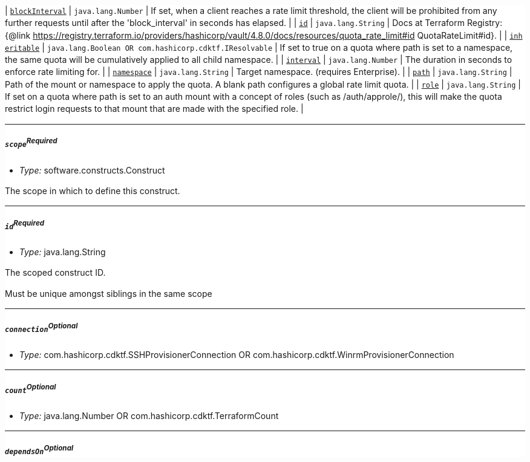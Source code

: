 | <code><a href="#@cdktf/provider-vault.quotaRateLimit.QuotaRateLimit.Initializer.parameter.blockInterval">blockInterval</a></code> | <code>java.lang.Number</code> | If set, when a client reaches a rate limit threshold, the client will be prohibited from any further requests until after the 'block_interval' in seconds has elapsed. |
| <code><a href="#@cdktf/provider-vault.quotaRateLimit.QuotaRateLimit.Initializer.parameter.id">id</a></code> | <code>java.lang.String</code> | Docs at Terraform Registry: {@link https://registry.terraform.io/providers/hashicorp/vault/4.8.0/docs/resources/quota_rate_limit#id QuotaRateLimit#id}. |
| <code><a href="#@cdktf/provider-vault.quotaRateLimit.QuotaRateLimit.Initializer.parameter.inheritable">inheritable</a></code> | <code>java.lang.Boolean OR com.hashicorp.cdktf.IResolvable</code> | If set to true on a quota where path is set to a namespace, the same quota will be cumulatively applied to all child namespace. |
| <code><a href="#@cdktf/provider-vault.quotaRateLimit.QuotaRateLimit.Initializer.parameter.interval">interval</a></code> | <code>java.lang.Number</code> | The duration in seconds to enforce rate limiting for. |
| <code><a href="#@cdktf/provider-vault.quotaRateLimit.QuotaRateLimit.Initializer.parameter.namespace">namespace</a></code> | <code>java.lang.String</code> | Target namespace. (requires Enterprise). |
| <code><a href="#@cdktf/provider-vault.quotaRateLimit.QuotaRateLimit.Initializer.parameter.path">path</a></code> | <code>java.lang.String</code> | Path of the mount or namespace to apply the quota. A blank path configures a global rate limit quota. |
| <code><a href="#@cdktf/provider-vault.quotaRateLimit.QuotaRateLimit.Initializer.parameter.role">role</a></code> | <code>java.lang.String</code> | If set on a quota where path is set to an auth mount with a concept of roles (such as /auth/approle/), this will make the quota restrict login requests to that mount that are made with the specified role. |

---

##### `scope`<sup>Required</sup> <a name="scope" id="@cdktf/provider-vault.quotaRateLimit.QuotaRateLimit.Initializer.parameter.scope"></a>

- *Type:* software.constructs.Construct

The scope in which to define this construct.

---

##### `id`<sup>Required</sup> <a name="id" id="@cdktf/provider-vault.quotaRateLimit.QuotaRateLimit.Initializer.parameter.id"></a>

- *Type:* java.lang.String

The scoped construct ID.

Must be unique amongst siblings in the same scope

---

##### `connection`<sup>Optional</sup> <a name="connection" id="@cdktf/provider-vault.quotaRateLimit.QuotaRateLimit.Initializer.parameter.connection"></a>

- *Type:* com.hashicorp.cdktf.SSHProvisionerConnection OR com.hashicorp.cdktf.WinrmProvisionerConnection

---

##### `count`<sup>Optional</sup> <a name="count" id="@cdktf/provider-vault.quotaRateLimit.QuotaRateLimit.Initializer.parameter.count"></a>

- *Type:* java.lang.Number OR com.hashicorp.cdktf.TerraformCount

---

##### `dependsOn`<sup>Optional</sup> <a name="dependsOn" id="@cdktf/provider-vault.quotaRateLimit.QuotaRateLimit.Initializer.parameter.dependsOn"></a>
